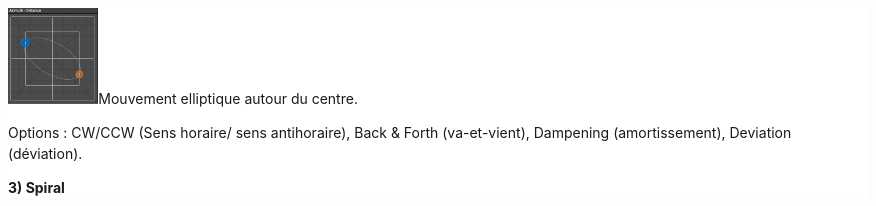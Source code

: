 <td><p><img src="./media-fr/media/image130.jpg"
style="width:0.94081in;height:1in" />Mouvement elliptique autour du
centre.</p>
<p>Options : CW/CCW (Sens horaire/ sens antihoraire), Back &amp; Forth
(va-et-vient), Dampening (amortissement), Deviation
(déviation).</p></td>
</tr>
<tr class="even">
<td><strong>3) Spiral</strong></td>
</tr>
<tr class="odd">